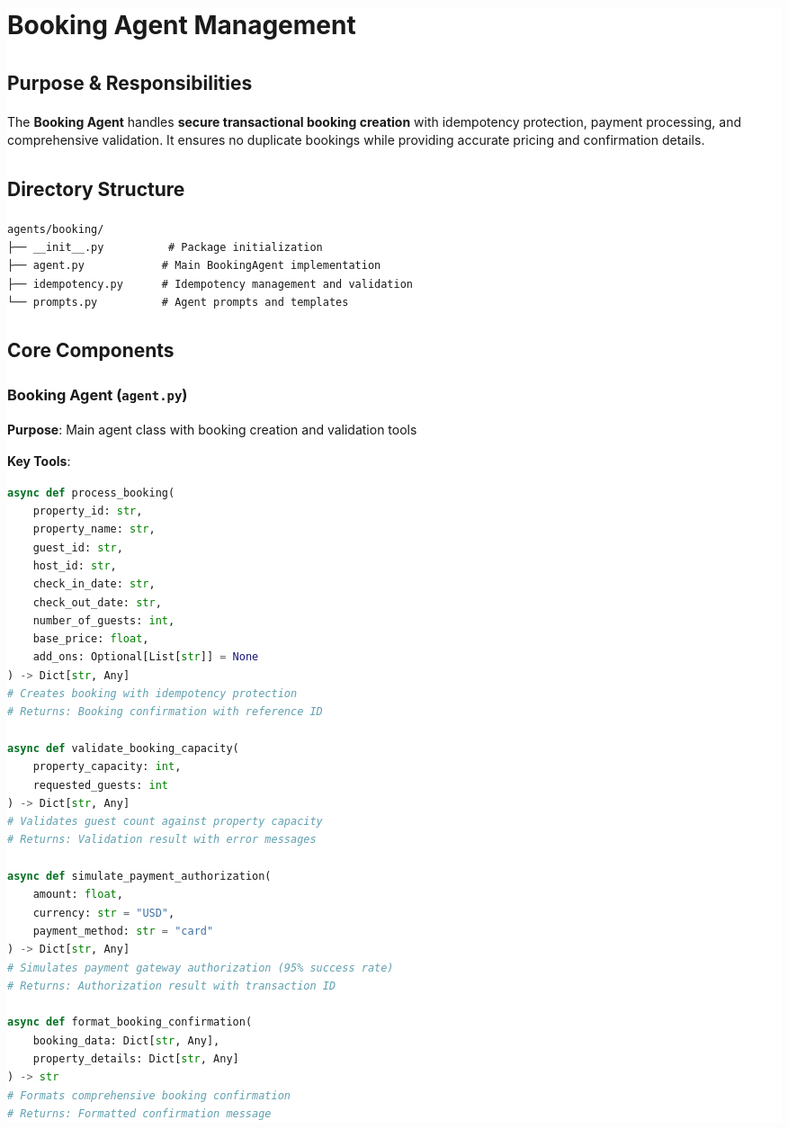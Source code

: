 # Booking Agent Management

## Purpose & Responsibilities

The **Booking Agent** handles **secure transactional booking creation** with idempotency protection, payment processing, and comprehensive validation. It ensures no duplicate bookings while providing accurate pricing and confirmation details.

## Directory Structure

```
agents/booking/
├── __init__.py          # Package initialization
├── agent.py            # Main BookingAgent implementation
├── idempotency.py      # Idempotency management and validation
└── prompts.py          # Agent prompts and templates
```

## Core Components

### Booking Agent (`agent.py`)

**Purpose**: Main agent class with booking creation and validation tools

**Key Tools**:
```python
async def process_booking(
    property_id: str,
    property_name: str,
    guest_id: str,
    host_id: str,
    check_in_date: str,
    check_out_date: str,
    number_of_guests: int,
    base_price: float,
    add_ons: Optional[List[str]] = None
) -> Dict[str, Any]
# Creates booking with idempotency protection
# Returns: Booking confirmation with reference ID

async def validate_booking_capacity(
    property_capacity: int,
    requested_guests: int
) -> Dict[str, Any]
# Validates guest count against property capacity
# Returns: Validation result with error messages

async def simulate_payment_authorization(
    amount: float,
    currency: str = "USD",
    payment_method: str = "card"
) -> Dict[str, Any]
# Simulates payment gateway authorization (95% success rate)
# Returns: Authorization result with transaction ID

async def format_booking_confirmation(
    booking_data: Dict[str, Any],
    property_details: Dict[str, Any]
) -> str
# Formats comprehensive booking confirmation
# Returns: Formatted confirmation message

```